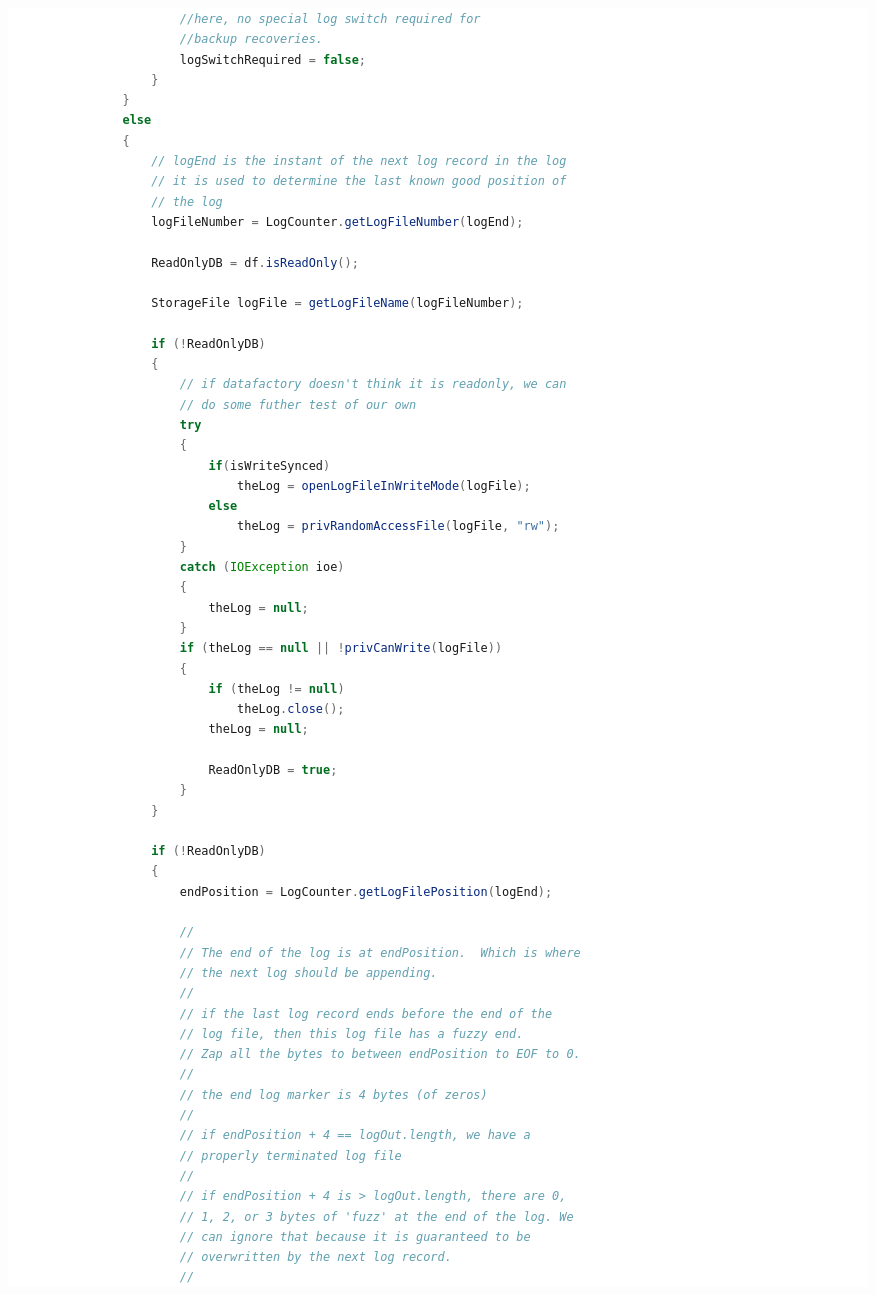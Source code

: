 ```java
						//here, no special log switch required for
						//backup recoveries.
						logSwitchRequired = false;
					}
				}
				else
				{
					// logEnd is the instant of the next log record in the log
					// it is used to determine the last known good position of
					// the log
					logFileNumber = LogCounter.getLogFileNumber(logEnd);

					ReadOnlyDB = df.isReadOnly();

					StorageFile logFile = getLogFileName(logFileNumber);

					if (!ReadOnlyDB)
					{
						// if datafactory doesn't think it is readonly, we can
						// do some futher test of our own
						try
						{
							if(isWriteSynced)
								theLog = openLogFileInWriteMode(logFile);
							else
								theLog = privRandomAccessFile(logFile, "rw");
						}
						catch (IOException ioe)
						{
							theLog = null;
						}
                        if (theLog == null || !privCanWrite(logFile))
						{
							if (theLog != null)
								theLog.close();
							theLog = null;

							ReadOnlyDB = true;
						}
					}

					if (!ReadOnlyDB)
					{
						endPosition = LogCounter.getLogFilePosition(logEnd);

						//
						// The end of the log is at endPosition.  Which is where
						// the next log should be appending.
						//
						// if the last log record ends before the end of the
                        // log file, then this log file has a fuzzy end.
                        // Zap all the bytes to between endPosition to EOF to 0.
						//
						// the end log marker is 4 bytes (of zeros)
						//
						// if endPosition + 4 == logOut.length, we have a
                        // properly terminated log file
						//
						// if endPosition + 4 is > logOut.length, there are 0,
                        // 1, 2, or 3 bytes of 'fuzz' at the end of the log. We
                        // can ignore that because it is guaranteed to be
                        // overwritten by the next log record.
						//
```